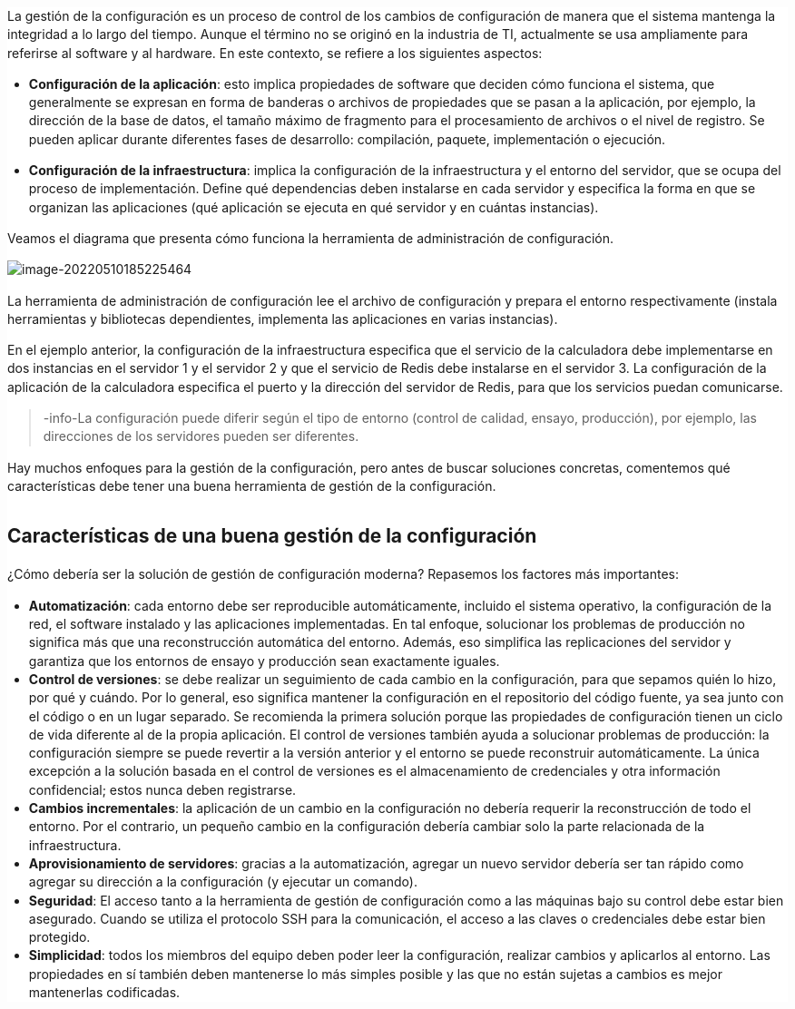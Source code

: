 La gestión de la configuración es un proceso de control de los cambios de configuración de manera que el sistema mantenga la integridad a lo largo del tiempo. Aunque el término no se originó en la industria de TI, actualmente se usa ampliamente para referirse al software y al hardware. En este contexto, se refiere a los siguientes aspectos:

* **Configuración de la aplicación**: esto implica propiedades de software que deciden cómo funciona el sistema, que generalmente se expresan en forma de banderas o archivos de propiedades que se pasan a la aplicación, por ejemplo, la dirección de la base de datos, el tamaño máximo de fragmento para el procesamiento de archivos o el nivel de registro. Se pueden aplicar durante diferentes fases de desarrollo: compilación, paquete, implementación o ejecución.

* **Configuración de la infraestructura**: implica la configuración de la infraestructura y el entorno del servidor, que se ocupa del proceso de implementación. Define qué dependencias deben instalarse en cada servidor y especifica la forma en que se organizan las aplicaciones (qué aplicación se ejecuta en qué servidor y en cuántas instancias).

Veamos el diagrama que presenta cómo funciona la herramienta de administración de configuración.

![image-20220510185225464](/Ciberseguridad-PePS/assets/img/ansible/image-20220510185225464.png)

La herramienta de administración de configuración lee el archivo de configuración y prepara el entorno respectivamente (instala herramientas y bibliotecas dependientes, implementa las aplicaciones en varias instancias).

En el ejemplo anterior, la configuración de la infraestructura especifica que el servicio de la calculadora debe implementarse en dos instancias en el servidor 1 y el servidor 2 y que el servicio de Redis debe instalarse en el servidor 3. La configuración de la aplicación de la calculadora especifica el puerto y la dirección del servidor de Redis, para que los servicios puedan comunicarse.

> -info-La configuración puede diferir según el tipo de entorno (control de calidad, ensayo, producción), por ejemplo, las direcciones de los servidores pueden ser diferentes.

Hay muchos enfoques para la gestión de la configuración, pero antes de buscar soluciones concretas, comentemos qué características debe tener una buena herramienta de gestión de la configuración.

## Características de una buena gestión de la configuración

¿Cómo debería ser la solución de gestión de configuración moderna? Repasemos los factores más importantes:

* **Automatización**: cada entorno debe ser reproducible automáticamente, incluido el sistema operativo, la configuración de la red, el software instalado y las aplicaciones implementadas. En tal enfoque, solucionar los problemas de producción no significa más que una reconstrucción automática del entorno. Además, eso simplifica las replicaciones del servidor y garantiza que los entornos de ensayo y producción sean exactamente iguales.
* **Control de versiones**: se debe realizar un seguimiento de cada cambio en la configuración, para que sepamos quién lo hizo, por qué y cuándo. Por lo general, eso significa mantener la configuración en el repositorio del código fuente, ya sea junto con el código o en un lugar separado. Se recomienda la primera solución porque las propiedades de configuración tienen un ciclo de vida diferente al de la propia aplicación. El control de versiones también ayuda a solucionar problemas de producción: la configuración siempre se puede revertir a la versión anterior y el entorno se puede reconstruir automáticamente. La única excepción a la solución basada en el control de versiones es el almacenamiento de credenciales y otra información confidencial; estos nunca deben registrarse.
* **Cambios incrementales**: la aplicación de un cambio en la configuración no debería requerir la reconstrucción de todo el entorno. Por el contrario, un pequeño cambio en la configuración debería cambiar solo la parte relacionada de la infraestructura.
* **Aprovisionamiento de servidores**: gracias a la automatización, agregar un nuevo servidor debería ser tan rápido como agregar su dirección a la configuración (y ejecutar un comando).
* **Seguridad**: El acceso tanto a la herramienta de gestión de configuración como a las máquinas bajo su control debe estar bien asegurado. Cuando se utiliza el protocolo SSH para la comunicación, el acceso a las claves o credenciales debe estar bien protegido.
* **Simplicidad**: todos los miembros del equipo deben poder leer la configuración, realizar cambios y aplicarlos al entorno. Las propiedades en sí también deben mantenerse lo más simples posible y las que no están sujetas a cambios es mejor mantenerlas codificadas.
